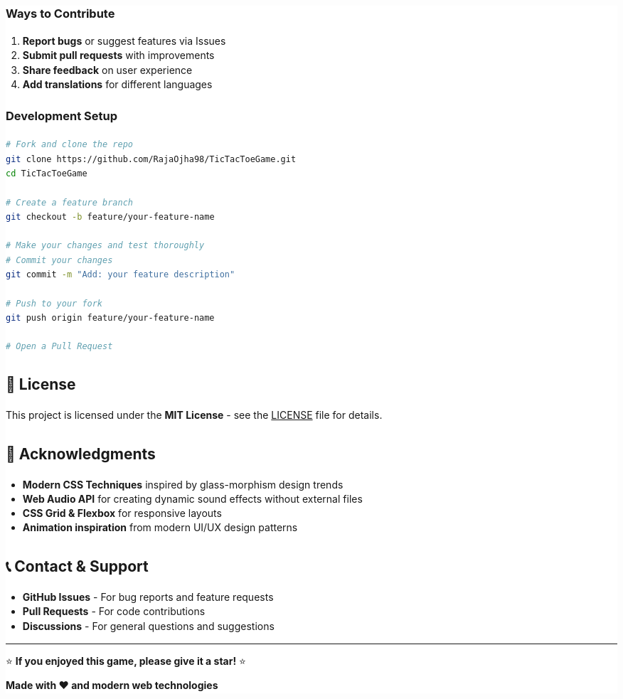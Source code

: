 ### Ways to Contribute
1. **Report bugs** or suggest features via Issues
2. **Submit pull requests** with improvements
3. **Share feedback** on user experience
4. **Add translations** for different languages

### Development Setup
```bash
# Fork and clone the repo
git clone https://github.com/RajaOjha98/TicTacToeGame.git
cd TicTacToeGame

# Create a feature branch
git checkout -b feature/your-feature-name

# Make your changes and test thoroughly
# Commit your changes
git commit -m "Add: your feature description"

# Push to your fork
git push origin feature/your-feature-name

# Open a Pull Request
```

## 📄 License

This project is licensed under the **MIT License** - see the [LICENSE](LICENSE) file for details.

## 🙏 Acknowledgments

- **Modern CSS Techniques** inspired by glass-morphism design trends
- **Web Audio API** for creating dynamic sound effects without external files
- **CSS Grid & Flexbox** for responsive layouts
- **Animation inspiration** from modern UI/UX design patterns

## 📞 Contact & Support

- **GitHub Issues** - For bug reports and feature requests
- **Pull Requests** - For code contributions
- **Discussions** - For general questions and suggestions

---

⭐ **If you enjoyed this game, please give it a star!** ⭐

**Made with ❤️ and modern web technologies** 